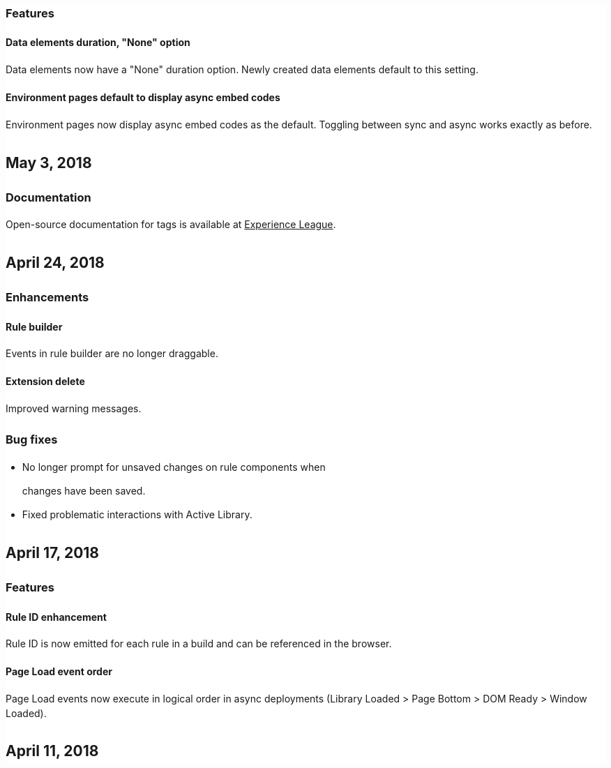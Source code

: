 ### Features

#### Data elements duration, "None" option

Data elements now have a "None" duration option. Newly created data elements default to this setting.

#### Environment pages default to display async embed codes

Environment pages now display async embed codes as the default. Toggling between sync and async works exactly as before.

## May 3, 2018

### Documentation

Open-source documentation for tags is available at [Experience League](../home.md).

## April 24, 2018

### Enhancements

#### Rule builder

Events in rule builder are no longer draggable.

#### Extension delete

Improved warning messages.

### Bug fixes

* No longer prompt for unsaved changes on rule components when

  changes have been saved.

* Fixed problematic interactions with Active Library.

## April 17, 2018

### Features

#### Rule ID enhancement

Rule ID is now emitted for each rule in a build and can be referenced in the browser.

#### Page Load event order

Page Load events now execute in logical order in async deployments (Library Loaded > Page Bottom > DOM Ready > Window Loaded).

## April 11, 2018
